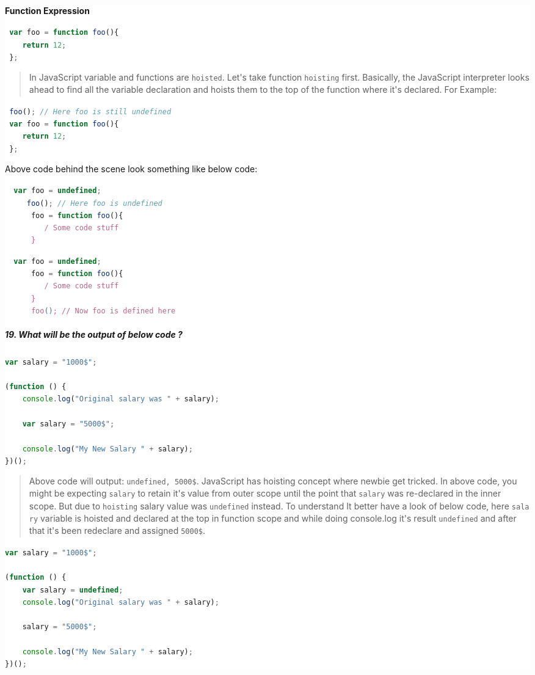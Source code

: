 **Function Expression**

```javascript
 var foo = function foo(){ 
 	return 12; 
 }; 
```
> In JavaScript variable and functions are `hoisted`. Let's take function `hoisting` first. Basically, the JavaScript interpreter looks ahead to find all the variable declaration and hoists them to the top of the function where it's declared. For Example:

```javascript
 foo(); // Here foo is still undefined 
 var foo = function foo(){ 
 	return 12; 
 }; 
```
Above code behind the scene look something like below code: 

 ```javascript
   var foo = undefined;
      foo(); // Here foo is undefined 
  	   foo = function foo(){
  	      / Some code stuff
       }
 ```
 ```javascript
   var foo = undefined;
  	   foo = function foo(){
  	      / Some code stuff
       }
       foo(); // Now foo is defined here
 ```

 ##### 19. What will be the output of below code ? 

 ```javascript
 var salary = "1000$";

 (function () {
     console.log("Original salary was " + salary);

     var salary = "5000$";

     console.log("My New Salary " + salary);
 })();
 ```
 > Above code will output: `undefined, 5000$`. JavaScript has hoisting concept where newbie get tricked. In above code, you might be expecting `salary` to retain it's value from outer scope until the point that `salary` was re-declared in the inner scope. But due to `hoisting` salary value was `undefined` instead. To understand It better have a look of below code, here `salary` variable is hoisted and declared at the top in function scope and while doing console.log it's result `undefined` and after that it's been redeclare and assigned `5000$`.

 ```javascript
 var salary = "1000$";

 (function () {
     var salary = undefined;
     console.log("Original salary was " + salary);

     salary = "5000$";

     console.log("My New Salary " + salary);
 })();
 ```
